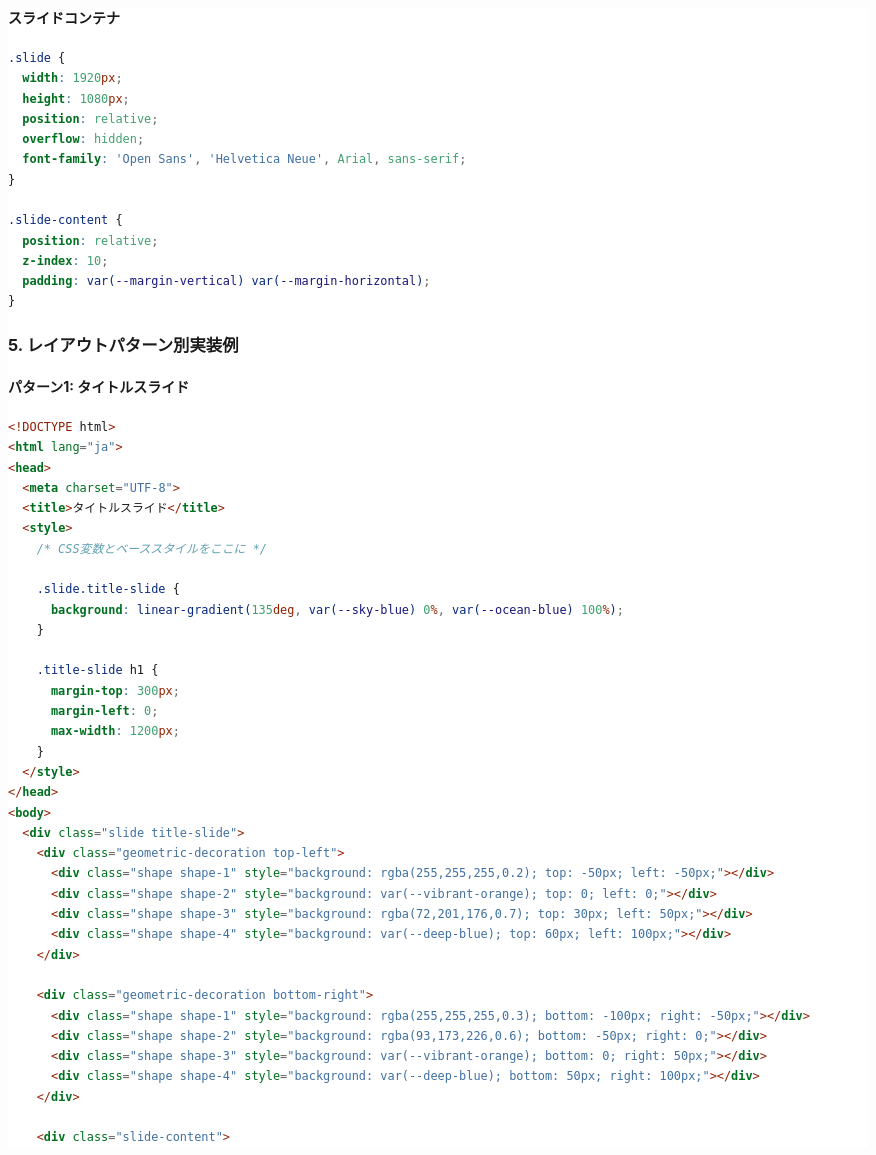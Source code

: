 #### スライドコンテナ
```css
.slide {
  width: 1920px;
  height: 1080px;
  position: relative;
  overflow: hidden;
  font-family: 'Open Sans', 'Helvetica Neue', Arial, sans-serif;
}

.slide-content {
  position: relative;
  z-index: 10;
  padding: var(--margin-vertical) var(--margin-horizontal);
}
```

### 5. レイアウトパターン別実装例

#### パターン1: タイトルスライド
```html
<!DOCTYPE html>
<html lang="ja">
<head>
  <meta charset="UTF-8">
  <title>タイトルスライド</title>
  <style>
    /* CSS変数とベーススタイルをここに */

    .slide.title-slide {
      background: linear-gradient(135deg, var(--sky-blue) 0%, var(--ocean-blue) 100%);
    }

    .title-slide h1 {
      margin-top: 300px;
      margin-left: 0;
      max-width: 1200px;
    }
  </style>
</head>
<body>
  <div class="slide title-slide">
    <div class="geometric-decoration top-left">
      <div class="shape shape-1" style="background: rgba(255,255,255,0.2); top: -50px; left: -50px;"></div>
      <div class="shape shape-2" style="background: var(--vibrant-orange); top: 0; left: 0;"></div>
      <div class="shape shape-3" style="background: rgba(72,201,176,0.7); top: 30px; left: 50px;"></div>
      <div class="shape shape-4" style="background: var(--deep-blue); top: 60px; left: 100px;"></div>
    </div>

    <div class="geometric-decoration bottom-right">
      <div class="shape shape-1" style="background: rgba(255,255,255,0.3); bottom: -100px; right: -50px;"></div>
      <div class="shape shape-2" style="background: rgba(93,173,226,0.6); bottom: -50px; right: 0;"></div>
      <div class="shape shape-3" style="background: var(--vibrant-orange); bottom: 0; right: 50px;"></div>
      <div class="shape shape-4" style="background: var(--deep-blue); bottom: 50px; right: 100px;"></div>
    </div>

    <div class="slide-content">
```